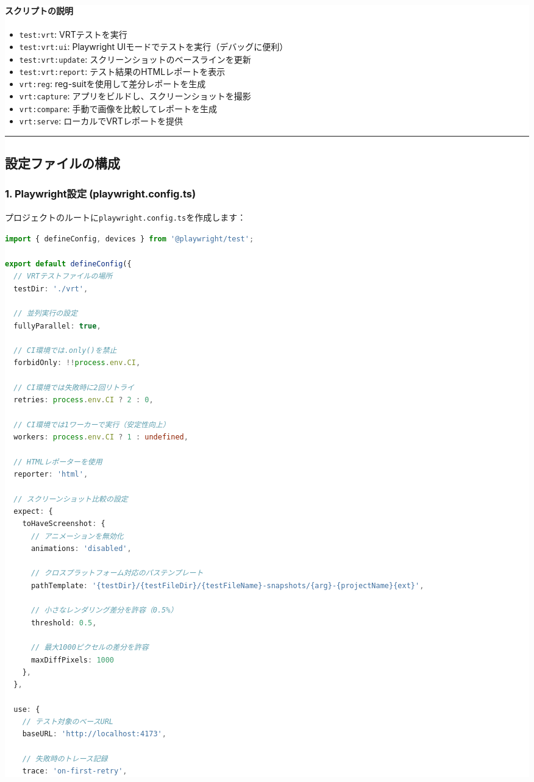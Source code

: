#### スクリプトの説明

- `test:vrt`: VRTテストを実行
- `test:vrt:ui`: Playwright UIモードでテストを実行（デバッグに便利）
- `test:vrt:update`: スクリーンショットのベースラインを更新
- `test:vrt:report`: テスト結果のHTMLレポートを表示
- `vrt:reg`: reg-suitを使用して差分レポートを生成
- `vrt:capture`: アプリをビルドし、スクリーンショットを撮影
- `vrt:compare`: 手動で画像を比較してレポートを生成
- `vrt:serve`: ローカルでVRTレポートを提供

---

## 設定ファイルの構成

### 1. Playwright設定 (playwright.config.ts)

プロジェクトのルートに`playwright.config.ts`を作成します：

```typescript
import { defineConfig, devices } from '@playwright/test';

export default defineConfig({
  // VRTテストファイルの場所
  testDir: './vrt',

  // 並列実行の設定
  fullyParallel: true,

  // CI環境では.only()を禁止
  forbidOnly: !!process.env.CI,

  // CI環境では失敗時に2回リトライ
  retries: process.env.CI ? 2 : 0,

  // CI環境では1ワーカーで実行（安定性向上）
  workers: process.env.CI ? 1 : undefined,

  // HTMLレポーターを使用
  reporter: 'html',

  // スクリーンショット比較の設定
  expect: {
    toHaveScreenshot: {
      // アニメーションを無効化
      animations: 'disabled',

      // クロスプラットフォーム対応のパステンプレート
      pathTemplate: '{testDir}/{testFileDir}/{testFileName}-snapshots/{arg}-{projectName}{ext}',

      // 小さなレンダリング差分を許容（0.5%）
      threshold: 0.5,

      // 最大1000ピクセルの差分を許容
      maxDiffPixels: 1000
    },
  },

  use: {
    // テスト対象のベースURL
    baseURL: 'http://localhost:4173',

    // 失敗時のトレース記録
    trace: 'on-first-retry',
```
